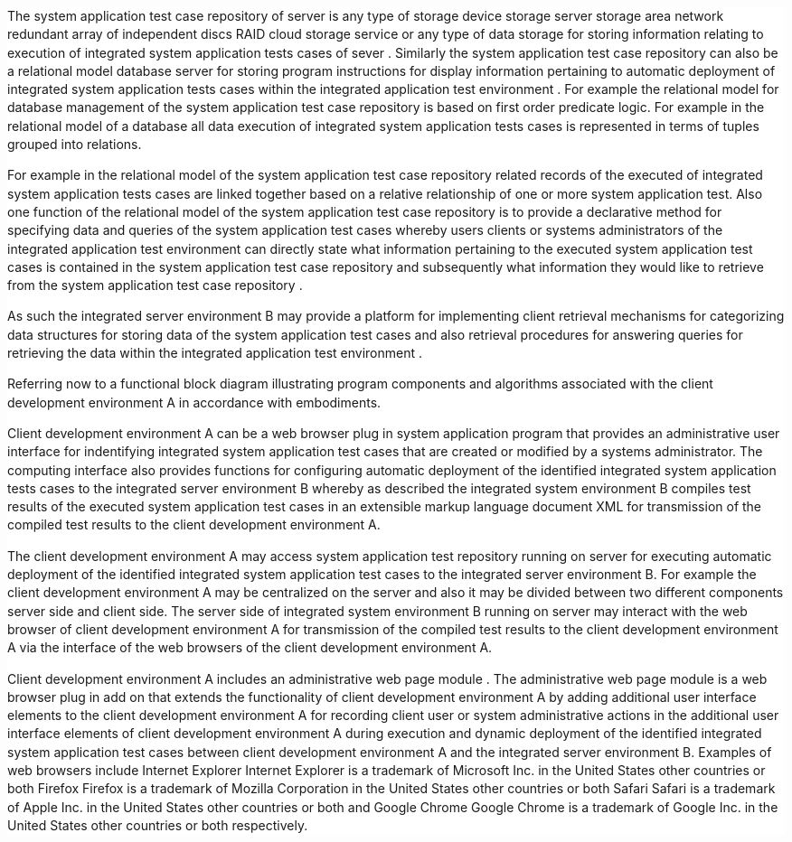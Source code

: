 The system application test case repository of server is any type of storage device storage server storage area network redundant array of independent discs RAID cloud storage service or any type of data storage for storing information relating to execution of integrated system application tests cases of sever . Similarly the system application test case repository can also be a relational model database server for storing program instructions for display information pertaining to automatic deployment of integrated system application tests cases within the integrated application test environment . For example the relational model for database management of the system application test case repository is based on first order predicate logic. For example in the relational model of a database all data execution of integrated system application tests cases is represented in terms of tuples grouped into relations.

For example in the relational model of the system application test case repository related records of the executed of integrated system application tests cases are linked together based on a relative relationship of one or more system application test. Also one function of the relational model of the system application test case repository is to provide a declarative method for specifying data and queries of the system application test cases whereby users clients or systems administrators of the integrated application test environment can directly state what information pertaining to the executed system application test cases is contained in the system application test case repository and subsequently what information they would like to retrieve from the system application test case repository .

As such the integrated server environment B may provide a platform for implementing client retrieval mechanisms for categorizing data structures for storing data of the system application test cases and also retrieval procedures for answering queries for retrieving the data within the integrated application test environment .

Referring now to a functional block diagram illustrating program components and algorithms associated with the client development environment A in accordance with embodiments.

Client development environment A can be a web browser plug in system application program that provides an administrative user interface for indentifying integrated system application test cases that are created or modified by a systems administrator. The computing interface also provides functions for configuring automatic deployment of the identified integrated system application tests cases to the integrated server environment B whereby as described the integrated system environment B compiles test results of the executed system application test cases in an extensible markup language document XML for transmission of the compiled test results to the client development environment A.

The client development environment A may access system application test repository running on server for executing automatic deployment of the identified integrated system application test cases to the integrated server environment B. For example the client development environment A may be centralized on the server and also it may be divided between two different components server side and client side. The server side of integrated system environment B running on server may interact with the web browser of client development environment A for transmission of the compiled test results to the client development environment A via the interface of the web browsers of the client development environment A.

Client development environment A includes an administrative web page module . The administrative web page module is a web browser plug in add on that extends the functionality of client development environment A by adding additional user interface elements to the client development environment A for recording client user or system administrative actions in the additional user interface elements of client development environment A during execution and dynamic deployment of the identified integrated system application test cases between client development environment A and the integrated server environment B. Examples of web browsers include Internet Explorer Internet Explorer is a trademark of Microsoft Inc. in the United States other countries or both Firefox Firefox is a trademark of Mozilla Corporation in the United States other countries or both Safari Safari is a trademark of Apple Inc. in the United States other countries or both and Google Chrome Google Chrome is a trademark of Google Inc. in the United States other countries or both respectively.
